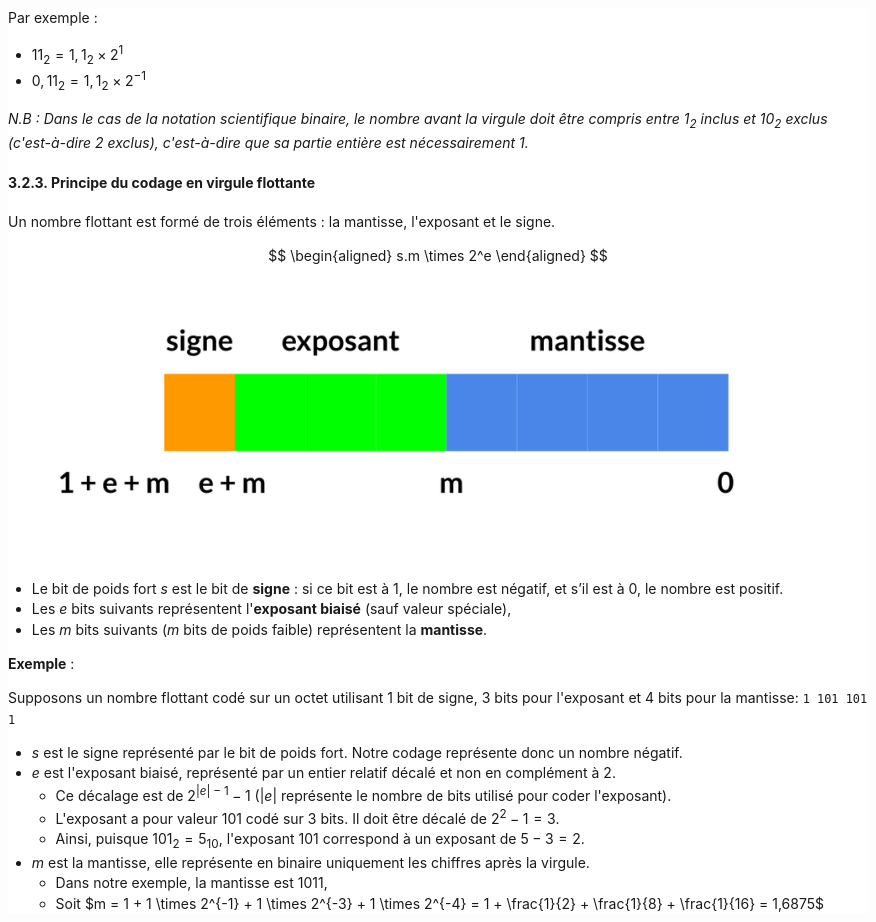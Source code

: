 Par exemple : 

- $`11_2 = 1,1_2 \times 2^1`$
- $`0,11_2 = 1,1_2 \times 2^{-1}`$

_N.B : Dans le cas de la notation scientifique binaire, le nombre avant la virgule doit être compris entre $`1_2`$ inclus et $`10_2`$ exclus (c'est-à-dire 2 exclus), c'est-à-dire que sa partie entière est nécessairement 1._

#### 3.2.3. Principe du codage en virgule flottante

Un nombre flottant est formé de trois éléments : la mantisse, l'exposant et le signe. 

$$
\begin{aligned}
s.m \times 2^e
\end{aligned}
$$

![](./assets/virgule_flottante.svg)

- Le bit de poids fort $`s`$ est le bit de __signe__ : si ce bit est à 1, le nombre est négatif, et s’il est à 0, le nombre est positif. 
- Les $`e`$ bits suivants représentent l'__exposant biaisé__ (sauf valeur spéciale),
- Les $`m`$ bits suivants ($`m`$ bits de poids faible) représentent la __mantisse__.

__Exemple__ :

Supposons un nombre flottant codé sur un octet utilisant 1 bit de signe, 3 bits pour l'exposant et 4 bits pour la mantisse: `1 101 1011`

- $`s`$ est le signe représenté par le bit de poids fort. Notre codage représente donc un nombre négatif.
- $`e`$ est l'exposant biaisé, représenté par un entier relatif décalé et non en complément à 2.
  - Ce décalage est de $`2^{|e|-1} - 1`$ ($`|e|`$ représente le nombre de bits utilisé pour coder l'exposant). 
  - L'exposant a pour valeur $`101`$ codé sur 3 bits. Il doit être décalé de $`2^2 - 1 = 3`$. 
  - Ainsi, puisque $`101_2 = 5_{10}`$, l'exposant $`101`$ correspond à un exposant de $`5 - 3 = 2`$.
- $`m`$ est la mantisse, elle représente en binaire uniquement les chiffres après la virgule.
	- Dans notre exemple, la mantisse est $`1011`$,
	- Soit $`m = 1 + 1 \times 2^{-1} + 1 \times 2^{-3} + 1 \times 2^{-4} = 1 + \frac{1}{2} + \frac{1}{8} + \frac{1}{16} = 1,6875`$  
